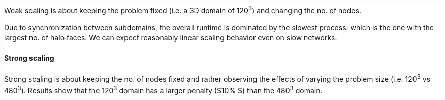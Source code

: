 Weak scaling is about keeping the problem fixed (i.e. a 3D domain of $120^3$) and changing the no. of nodes.

Due to synchronization between subdomains, the overall runtime is dominated by the slowest process: which is the one with the largest no. of halo faces. We can expect reasonably linear scaling behavior even on slow networks.

#### Strong scaling
Strong scaling is about keeping the no. of nodes fixed and rather observing the effects of varying the problem size (i.e. $120^3$ vs $480^3$). Results show that the $120^3$ domain has a larger penalty ($10\% $) than the $480^3$ domain.
